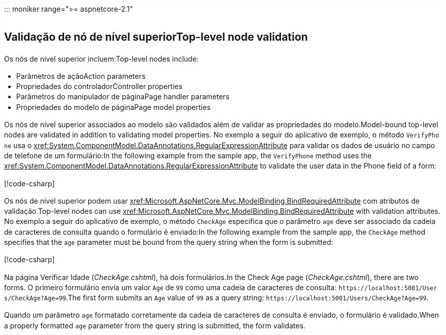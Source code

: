 ::: moniker range=">= aspnetcore-2.1"

## <a name="top-level-node-validation"></a><span data-ttu-id="ec6a2-151">Validação de nó de nível superior</span><span class="sxs-lookup"><span data-stu-id="ec6a2-151">Top-level node validation</span></span>

<span data-ttu-id="ec6a2-152">Os nós de nível superior incluem:</span><span class="sxs-lookup"><span data-stu-id="ec6a2-152">Top-level nodes include:</span></span>

* <span data-ttu-id="ec6a2-153">Parâmetros de ação</span><span class="sxs-lookup"><span data-stu-id="ec6a2-153">Action parameters</span></span>
* <span data-ttu-id="ec6a2-154">Propriedades do controlador</span><span class="sxs-lookup"><span data-stu-id="ec6a2-154">Controller properties</span></span>
* <span data-ttu-id="ec6a2-155">Parâmetros do manipulador de página</span><span class="sxs-lookup"><span data-stu-id="ec6a2-155">Page handler parameters</span></span>
* <span data-ttu-id="ec6a2-156">Propriedades do modelo de página</span><span class="sxs-lookup"><span data-stu-id="ec6a2-156">Page model properties</span></span>

<span data-ttu-id="ec6a2-157">Os nós de nível superior associados ao modelo são validados além de validar as propriedades do modelo.</span><span class="sxs-lookup"><span data-stu-id="ec6a2-157">Model-bound top-level nodes are validated in addition to validating model properties.</span></span> <span data-ttu-id="ec6a2-158">No exemplo a seguir do aplicativo de exemplo, o método `VerifyPhone` usa o <xref:System.ComponentModel.DataAnnotations.RegularExpressionAttribute> para validar os dados de usuário no campo de telefone de um formulário:</span><span class="sxs-lookup"><span data-stu-id="ec6a2-158">In the following example from the sample app, the `VerifyPhone` method uses the <xref:System.ComponentModel.DataAnnotations.RegularExpressionAttribute> to validate the user data in the Phone field of a form:</span></span>

[!code-csharp[](validation/sample/UsersController.cs?name=snippet_VerifyPhone)]

<span data-ttu-id="ec6a2-159">Os nós de nível superior podem usar <xref:Microsoft.AspNetCore.Mvc.ModelBinding.BindRequiredAttribute> com atributos de validação.</span><span class="sxs-lookup"><span data-stu-id="ec6a2-159">Top-level nodes can use <xref:Microsoft.AspNetCore.Mvc.ModelBinding.BindRequiredAttribute> with validation attributes.</span></span> <span data-ttu-id="ec6a2-160">No exemplo a seguir do aplicativo de exemplo, o método `CheckAge` especifica que o parâmetro `age` deve ser associado da cadeia de caracteres de consulta quando o formulário é enviado:</span><span class="sxs-lookup"><span data-stu-id="ec6a2-160">In the following example from the sample app, the `CheckAge` method specifies that the `age` parameter must be bound from the query string when the form is submitted:</span></span>

[!code-csharp[](validation/sample/UsersController.cs?name=snippet_CheckAge)]

<span data-ttu-id="ec6a2-161">Na página Verificar Idade (*CheckAge.cshtml*), há dois formulários.</span><span class="sxs-lookup"><span data-stu-id="ec6a2-161">In the Check Age page (*CheckAge.cshtml*), there are two forms.</span></span> <span data-ttu-id="ec6a2-162">O primeiro formulário envia um valor `Age` de `99` como uma cadeia de caracteres de consulta: `https://localhost:5001/Users/CheckAge?Age=99`.</span><span class="sxs-lookup"><span data-stu-id="ec6a2-162">The first form submits an `Age` value of `99` as a query string: `https://localhost:5001/Users/CheckAge?Age=99`.</span></span>

<span data-ttu-id="ec6a2-163">Quando um parâmetro `age` formatado corretamente da cadeia de caracteres de consulta é enviado, o formulário é validado.</span><span class="sxs-lookup"><span data-stu-id="ec6a2-163">When a properly formatted `age` parameter from the query string is submitted, the form validates.</span></span>
